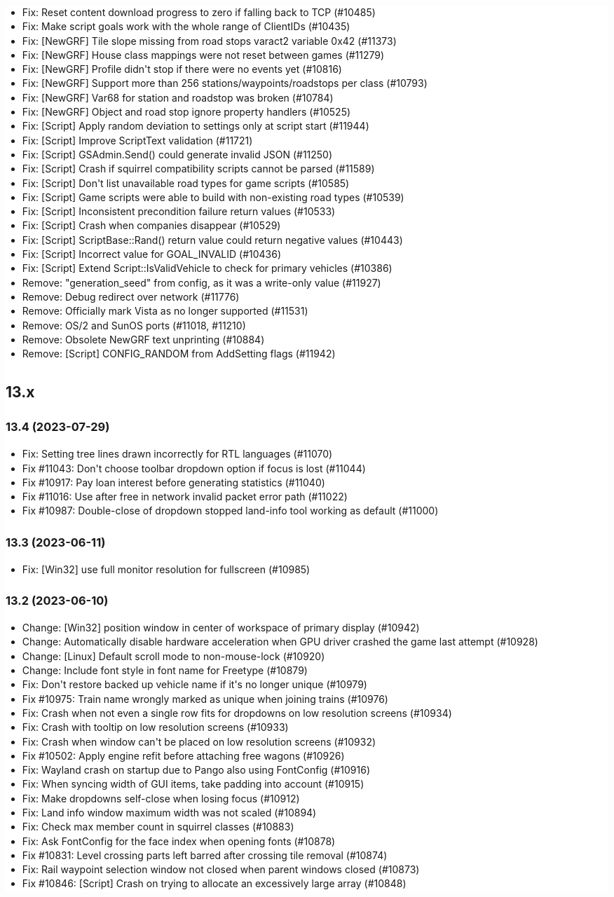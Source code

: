 - Fix: Reset content download progress to zero if falling back to TCP (#10485)
- Fix: Make script goals work with the whole range of ClientIDs (#10435)
- Fix: [NewGRF] Tile slope missing from road stops varact2 variable 0x42 (#11373)
- Fix: [NewGRF] House class mappings were not reset between games (#11279)
- Fix: [NewGRF] Profile didn't stop if there were no events yet (#10816)
- Fix: [NewGRF] Support more than 256 stations/waypoints/roadstops per class (#10793)
- Fix: [NewGRF] Var68 for station and roadstop was broken (#10784)
- Fix: [NewGRF] Object and road stop ignore property handlers (#10525)
- Fix: [Script] Apply random deviation to settings only at script start (#11944)
- Fix: [Script] Improve ScriptText validation (#11721)
- Fix: [Script] GSAdmin.Send() could generate invalid JSON (#11250)
- Fix: [Script] Crash if squirrel compatibility scripts cannot be parsed (#11589)
- Fix: [Script] Don't list unavailable road types for game scripts (#10585)
- Fix: [Script] Game scripts were able to build with non-existing road types (#10539)
- Fix: [Script] Inconsistent precondition failure return values (#10533)
- Fix: [Script] Crash when companies disappear (#10529)
- Fix: [Script] ScriptBase::Rand() return value could return negative values (#10443)
- Fix: [Script] Incorrect value for GOAL_INVALID (#10436)
- Fix: [Script] Extend Script::IsValidVehicle to check for primary vehicles (#10386)
- Remove: "generation_seed" from config, as it was a write-only value (#11927)
- Remove: Debug redirect over network (#11776)
- Remove: Officially mark Vista as no longer supported (#11531)
- Remove: OS/2 and SunOS ports (#11018, #11210)
- Remove: Obsolete NewGRF text unprinting (#10884)
- Remove: [Script] CONFIG_RANDOM from AddSetting flags (#11942)

## 13.x

### 13.4 (2023-07-29)

- Fix: Setting tree lines drawn incorrectly for RTL languages (#11070)
- Fix #11043: Don't choose toolbar dropdown option if focus is lost (#11044)
- Fix #10917: Pay loan interest before generating statistics (#11040)
- Fix #11016: Use after free in network invalid packet error path (#11022)
- Fix #10987: Double-close of dropdown stopped land-info tool working as default (#11000)


### 13.3 (2023-06-11)

- Fix: [Win32] use full monitor resolution for fullscreen (#10985)


### 13.2 (2023-06-10)

- Change: [Win32] position window in center of workspace of primary display (#10942)
- Change: Automatically disable hardware acceleration when GPU driver crashed the game last attempt (#10928)
- Change: [Linux] Default scroll mode to non-mouse-lock (#10920)
- Change: Include font style in font name for Freetype (#10879)
- Fix: Don't restore backed up vehicle name if it's no longer unique (#10979)
- Fix #10975: Train name wrongly marked as unique when joining trains (#10976)
- Fix: Crash when not even a single row fits for dropdowns on low resolution screens (#10934)
- Fix: Crash with tooltip on low resolution screens (#10933)
- Fix: Crash when window can't be placed on low resolution screens (#10932)
- Fix #10502: Apply engine refit before attaching free wagons (#10926)
- Fix: Wayland crash on startup due to Pango also using FontConfig (#10916)
- Fix: When syncing width of GUI items, take padding into account (#10915)
- Fix: Make dropdowns self-close when losing focus (#10912)
- Fix: Land info window maximum width was not scaled (#10894)
- Fix: Check max member count in squirrel classes (#10883)
- Fix: Ask FontConfig for the face index when opening fonts (#10878)
- Fix #10831: Level crossing parts left barred after crossing tile removal (#10874)
- Fix: Rail waypoint selection window not closed when parent windows closed (#10873)
- Fix #10846: [Script] Crash on trying to allocate an excessively large array (#10848)